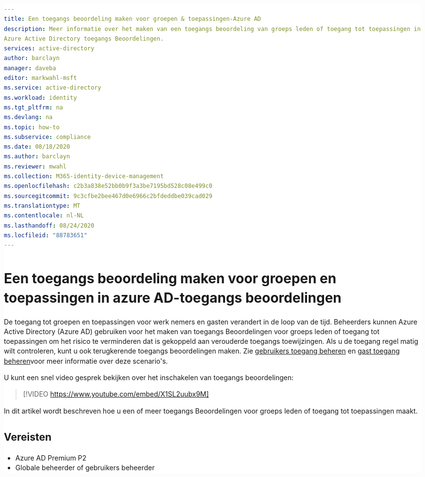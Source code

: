 ```yaml
---
title: Een toegangs beoordeling maken voor groepen & toepassingen-Azure AD
description: Meer informatie over het maken van een toegangs beoordeling van groeps leden of toegang tot toepassingen in Azure Active Directory toegangs Beoordelingen.
services: active-directory
author: barclayn
manager: daveba
editor: markwahl-msft
ms.service: active-directory
ms.workload: identity
ms.tgt_pltfrm: na
ms.devlang: na
ms.topic: how-to
ms.subservice: compliance
ms.date: 08/18/2020
ms.author: barclayn
ms.reviewer: mwahl
ms.collection: M365-identity-device-management
ms.openlocfilehash: c2b3a838e52bb0b9f3a3be7195bd528c08e499c0
ms.sourcegitcommit: 9c3cfbe2bee467d0e6966c2bfdeddbe039cad029
ms.translationtype: MT
ms.contentlocale: nl-NL
ms.lasthandoff: 08/24/2020
ms.locfileid: "88783651"
---
```

# <a name="create-an-access-review-of-groups-and-applications-in-azure-ad-access-reviews"></a>Een toegangs beoordeling maken voor groepen en toepassingen in azure AD-toegangs beoordelingen

De toegang tot groepen en toepassingen voor werk nemers en gasten verandert in de loop van de tijd. Beheerders kunnen Azure Active Directory (Azure AD) gebruiken voor het maken van toegangs Beoordelingen voor groeps leden of toegang tot toepassingen om het risico te verminderen dat is gekoppeld aan verouderde toegangs toewijzingen. Als u de toegang regel matig wilt controleren, kunt u ook terugkerende toegangs beoordelingen maken. Zie [gebruikers toegang beheren](manage-user-access-with-access-reviews.md) en [gast toegang beheren](manage-guest-access-with-access-reviews.md)voor meer informatie over deze scenario's.

U kunt een snel video gesprek bekijken over het inschakelen van toegangs beoordelingen:

>[!VIDEO https://www.youtube.com/embed/X1SL2uubx9M]

In dit artikel wordt beschreven hoe u een of meer toegangs Beoordelingen voor groeps leden of toegang tot toepassingen maakt.

## <a name="prerequisites"></a>Vereisten

- Azure AD Premium P2
- Globale beheerder of gebruikers beheerder
